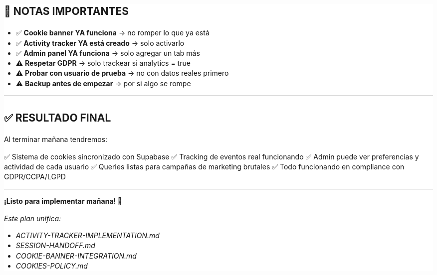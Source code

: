 ## 🚨 **NOTAS IMPORTANTES**

- ✅ **Cookie banner YA funciona** → no romper lo que ya está
- ✅ **Activity tracker YA está creado** → solo activarlo
- ✅ **Admin panel YA funciona** → solo agregar un tab más
- ⚠️ **Respetar GDPR** → solo trackear si analytics = true
- ⚠️ **Probar con usuario de prueba** → no con datos reales primero
- ⚠️ **Backup antes de empezar** → por si algo se rompe

---

## ✅ **RESULTADO FINAL**

Al terminar mañana tendremos:

✅ Sistema de cookies sincronizado con Supabase
✅ Tracking de eventos real funcionando
✅ Admin puede ver preferencias y actividad de cada usuario
✅ Queries listas para campañas de marketing brutales
✅ Todo funcionando en compliance con GDPR/CCPA/LGPD

---

**¡Listo para implementar mañana! 🚀**

*Este plan unifica:*
- *ACTIVITY-TRACKER-IMPLEMENTATION.md*
- *SESSION-HANDOFF.md*
- *COOKIE-BANNER-INTEGRATION.md*
- *COOKIES-POLICY.md*
